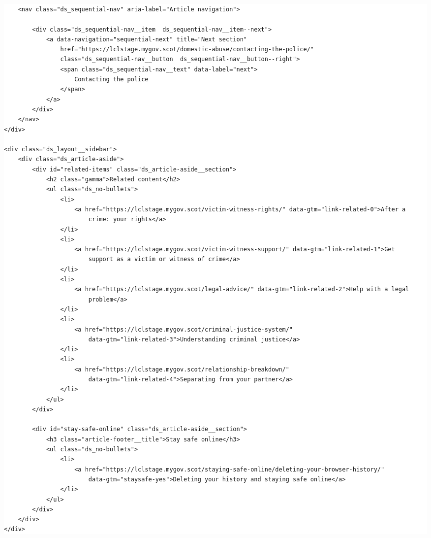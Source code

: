 
        <nav class="ds_sequential-nav" aria-label="Article navigation">

            <div class="ds_sequential-nav__item  ds_sequential-nav__item--next">
                <a data-navigation="sequential-next" title="Next section"
                    href="https://lclstage.mygov.scot/domestic-abuse/contacting-the-police/"
                    class="ds_sequential-nav__button  ds_sequential-nav__button--right">
                    <span class="ds_sequential-nav__text" data-label="next">
                        Contacting the police
                    </span>
                </a>
            </div>
        </nav>
    </div>

    <div class="ds_layout__sidebar">
        <div class="ds_article-aside">
            <div id="related-items" class="ds_article-aside__section">
                <h2 class="gamma">Related content</h2>
                <ul class="ds_no-bullets">
                    <li>
                        <a href="https://lclstage.mygov.scot/victim-witness-rights/" data-gtm="link-related-0">After a
                            crime: your rights</a>
                    </li>
                    <li>
                        <a href="https://lclstage.mygov.scot/victim-witness-support/" data-gtm="link-related-1">Get
                            support as a victim or witness of crime</a>
                    </li>
                    <li>
                        <a href="https://lclstage.mygov.scot/legal-advice/" data-gtm="link-related-2">Help with a legal
                            problem</a>
                    </li>
                    <li>
                        <a href="https://lclstage.mygov.scot/criminal-justice-system/"
                            data-gtm="link-related-3">Understanding criminal justice</a>
                    </li>
                    <li>
                        <a href="https://lclstage.mygov.scot/relationship-breakdown/"
                            data-gtm="link-related-4">Separating from your partner</a>
                    </li>
                </ul>
            </div>

            <div id="stay-safe-online" class="ds_article-aside__section">
                <h3 class="article-footer__title">Stay safe online</h3>
                <ul class="ds_no-bullets">
                    <li>
                        <a href="https://lclstage.mygov.scot/staying-safe-online/deleting-your-browser-history/"
                            data-gtm="staysafe-yes">Deleting your history and staying safe online</a>
                    </li>
                </ul>
            </div>
        </div>
    </div>
